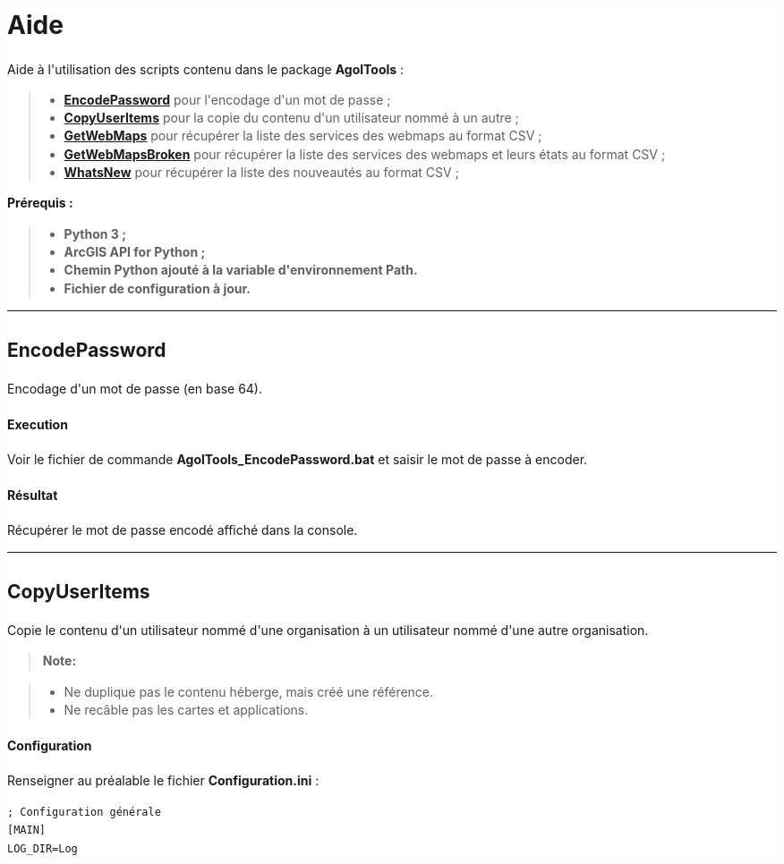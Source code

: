 Aide
====

Aide à l'utilisation des scripts contenu dans le package **AgolTools** :
>- **[EncodePassword](Aide.md#encodepassword)** pour l'encodage d'un mot de passe ;
>- **[CopyUserItems](Aide.md#copyuseritems)** pour la copie du contenu d'un utilisateur nommé à un autre ;
>- **[GetWebMaps](Aide.md#getwebmaps)** pour récupérer la liste des services des webmaps au format CSV ;
>- **[GetWebMapsBroken](Aide.md#getwebmapsbroken)** pour récupérer la liste des services des webmaps et leurs états au format CSV ;
>- **[WhatsNew](Aide.md#whatsnew)** pour récupérer la liste des nouveautés au format CSV ;


**Prérequis :**
> - **Python 3 ;**
> - **ArcGIS API for Python ;**
> - **Chemin Python ajouté à la variable d'environnement Path.**
> - **Fichier de configuration à jour.**

----------


EncodePassword
-----------------------

Encodage d'un mot de passe (en base 64).



#### <i class="icon-file"></i> Execution

Voir le fichier de commande **AgolTools_EncodePassword.bat** et saisir le mot de passe à encoder.

#### <i class="icon-file"></i> Résultat

Récupérer le mot de passe encodé affiché dans la console.

----------


CopyUserItems
---------------------

Copie le contenu d'un utilisateur nommé d'une organisation à un utilisateur nommé d'une autre organisation.

> **Note:**

> - Ne duplique pas le contenu héberge, mais créé une référence.
> - Ne recâble pas les cartes et applications.

#### <i class="icon-file"></i> Configuration

Renseigner au préalable le fichier **Configuration.ini** :


    ; Configuration générale
    [MAIN]
    LOG_DIR=Log
